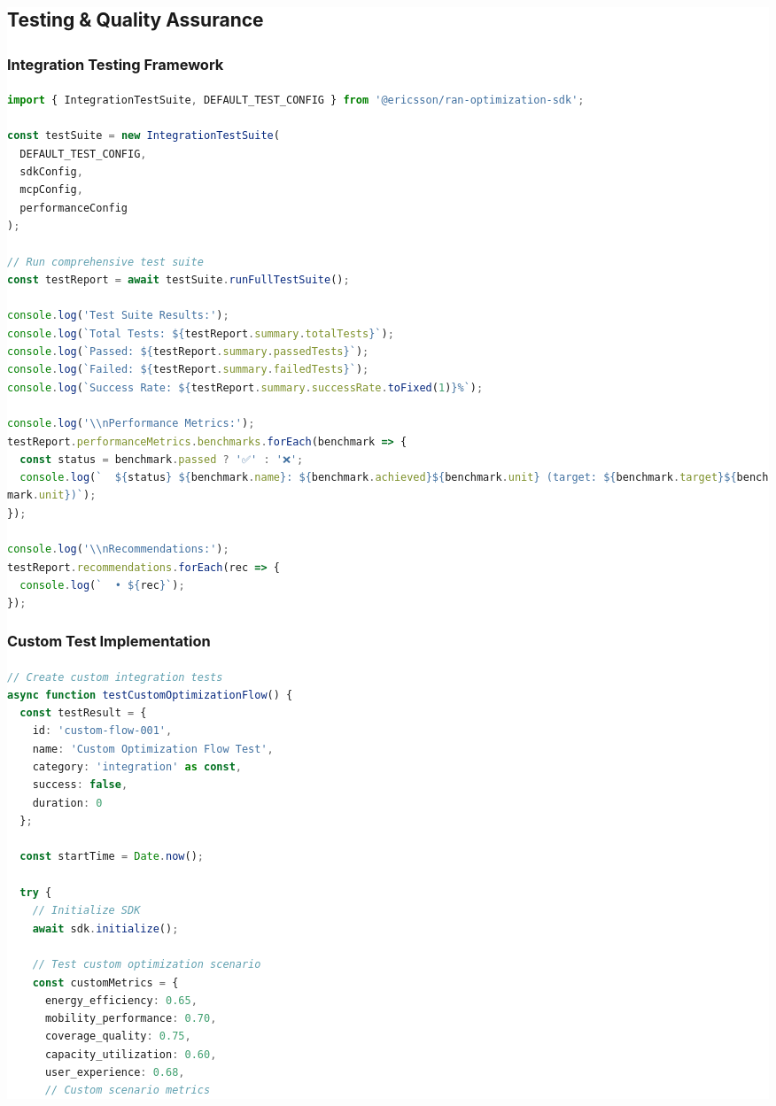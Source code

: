 
## Testing & Quality Assurance

### Integration Testing Framework

```typescript
import { IntegrationTestSuite, DEFAULT_TEST_CONFIG } from '@ericsson/ran-optimization-sdk';

const testSuite = new IntegrationTestSuite(
  DEFAULT_TEST_CONFIG,
  sdkConfig,
  mcpConfig,
  performanceConfig
);

// Run comprehensive test suite
const testReport = await testSuite.runFullTestSuite();

console.log('Test Suite Results:');
console.log(`Total Tests: ${testReport.summary.totalTests}`);
console.log(`Passed: ${testReport.summary.passedTests}`);
console.log(`Failed: ${testReport.summary.failedTests}`);
console.log(`Success Rate: ${testReport.summary.successRate.toFixed(1)}%`);

console.log('\\nPerformance Metrics:');
testReport.performanceMetrics.benchmarks.forEach(benchmark => {
  const status = benchmark.passed ? '✅' : '❌';
  console.log(`  ${status} ${benchmark.name}: ${benchmark.achieved}${benchmark.unit} (target: ${benchmark.target}${benchmark.unit})`);
});

console.log('\\nRecommendations:');
testReport.recommendations.forEach(rec => {
  console.log(`  • ${rec}`);
});
```

### Custom Test Implementation

```typescript
// Create custom integration tests
async function testCustomOptimizationFlow() {
  const testResult = {
    id: 'custom-flow-001',
    name: 'Custom Optimization Flow Test',
    category: 'integration' as const,
    success: false,
    duration: 0
  };

  const startTime = Date.now();

  try {
    // Initialize SDK
    await sdk.initialize();

    // Test custom optimization scenario
    const customMetrics = {
      energy_efficiency: 0.65,
      mobility_performance: 0.70,
      coverage_quality: 0.75,
      capacity_utilization: 0.60,
      user_experience: 0.68,
      // Custom scenario metrics
```